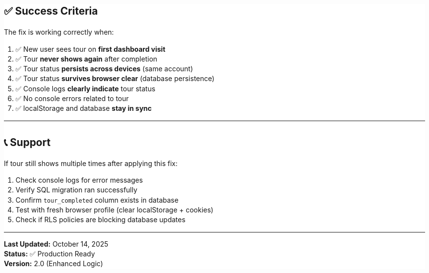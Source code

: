 
## ✅ Success Criteria

The fix is working correctly when:

1. ✅ New user sees tour on **first dashboard visit**
2. ✅ Tour **never shows again** after completion
3. ✅ Tour status **persists across devices** (same account)
4. ✅ Tour status **survives browser clear** (database persistence)
5. ✅ Console logs **clearly indicate** tour status
6. ✅ No console errors related to tour
7. ✅ localStorage and database **stay in sync**

---

## 📞 Support

If tour still shows multiple times after applying this fix:

1. Check console logs for error messages
2. Verify SQL migration ran successfully
3. Confirm `tour_completed` column exists in database
4. Test with fresh browser profile (clear localStorage + cookies)
5. Check if RLS policies are blocking database updates

---

**Last Updated:** October 14, 2025  
**Status:** ✅ Production Ready  
**Version:** 2.0 (Enhanced Logic)
